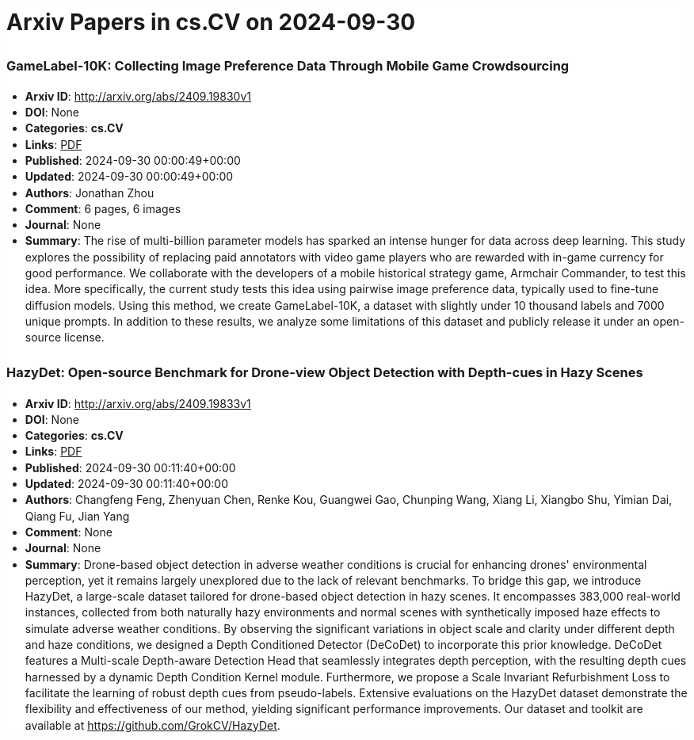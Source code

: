# Arxiv Papers in cs.CV on 2024-09-30
### GameLabel-10K: Collecting Image Preference Data Through Mobile Game Crowdsourcing
- **Arxiv ID**: http://arxiv.org/abs/2409.19830v1
- **DOI**: None
- **Categories**: **cs.CV**
- **Links**: [PDF](http://arxiv.org/pdf/2409.19830v1)
- **Published**: 2024-09-30 00:00:49+00:00
- **Updated**: 2024-09-30 00:00:49+00:00
- **Authors**: Jonathan Zhou
- **Comment**: 6 pages, 6 images
- **Journal**: None
- **Summary**: The rise of multi-billion parameter models has sparked an intense hunger for data across deep learning. This study explores the possibility of replacing paid annotators with video game players who are rewarded with in-game currency for good performance. We collaborate with the developers of a mobile historical strategy game, Armchair Commander, to test this idea. More specifically, the current study tests this idea using pairwise image preference data, typically used to fine-tune diffusion models. Using this method, we create GameLabel-10K, a dataset with slightly under 10 thousand labels and 7000 unique prompts. In addition to these results, we analyze some limitations of this dataset and publicly release it under an open-source license.



### HazyDet: Open-source Benchmark for Drone-view Object Detection with Depth-cues in Hazy Scenes
- **Arxiv ID**: http://arxiv.org/abs/2409.19833v1
- **DOI**: None
- **Categories**: **cs.CV**
- **Links**: [PDF](http://arxiv.org/pdf/2409.19833v1)
- **Published**: 2024-09-30 00:11:40+00:00
- **Updated**: 2024-09-30 00:11:40+00:00
- **Authors**: Changfeng Feng, Zhenyuan Chen, Renke Kou, Guangwei Gao, Chunping Wang, Xiang Li, Xiangbo Shu, Yimian Dai, Qiang Fu, Jian Yang
- **Comment**: None
- **Journal**: None
- **Summary**: Drone-based object detection in adverse weather conditions is crucial for enhancing drones' environmental perception, yet it remains largely unexplored due to the lack of relevant benchmarks. To bridge this gap, we introduce HazyDet, a large-scale dataset tailored for drone-based object detection in hazy scenes. It encompasses 383,000 real-world instances, collected from both naturally hazy environments and normal scenes with synthetically imposed haze effects to simulate adverse weather conditions. By observing the significant variations in object scale and clarity under different depth and haze conditions, we designed a Depth Conditioned Detector (DeCoDet) to incorporate this prior knowledge. DeCoDet features a Multi-scale Depth-aware Detection Head that seamlessly integrates depth perception, with the resulting depth cues harnessed by a dynamic Depth Condition Kernel module. Furthermore, we propose a Scale Invariant Refurbishment Loss to facilitate the learning of robust depth cues from pseudo-labels. Extensive evaluations on the HazyDet dataset demonstrate the flexibility and effectiveness of our method, yielding significant performance improvements. Our dataset and toolkit are available at https://github.com/GrokCV/HazyDet.

